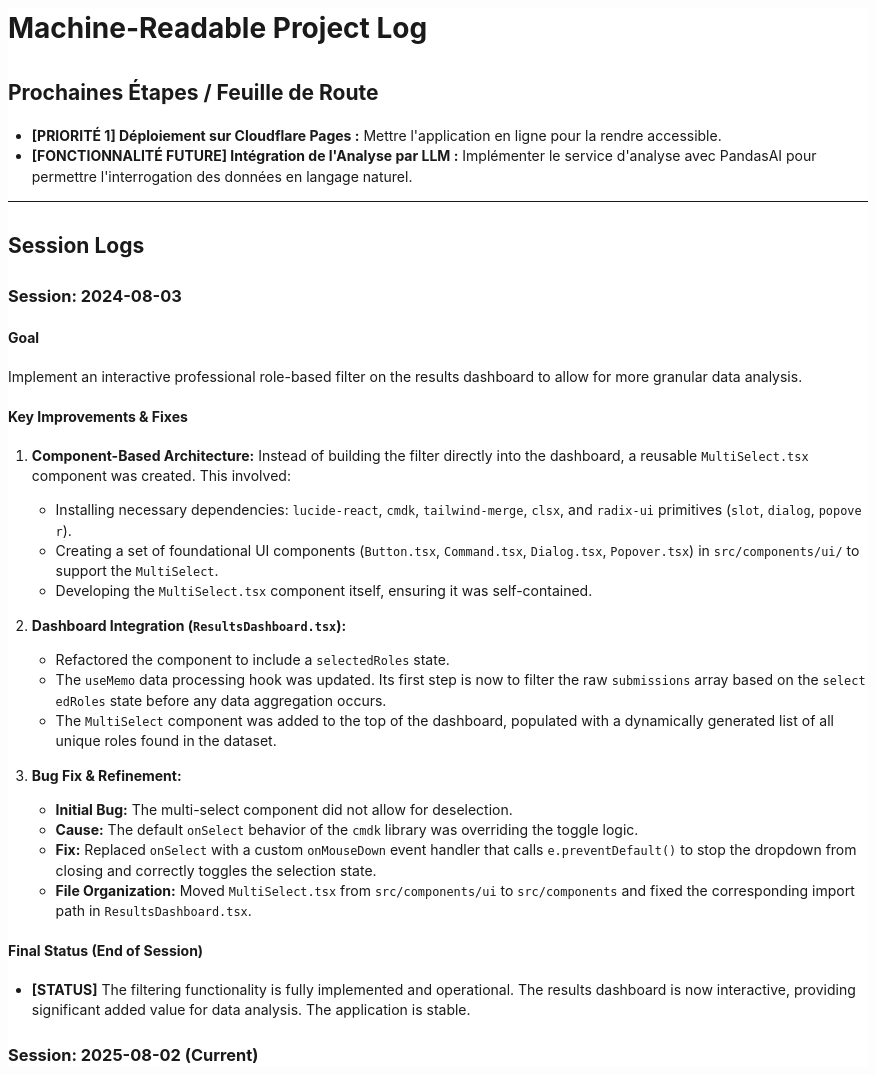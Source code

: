 # Machine-Readable Project Log

## Prochaines Étapes / Feuille de Route

- **[PRIORITÉ 1] Déploiement sur Cloudflare Pages :** Mettre l'application en ligne pour la rendre accessible.
- **[FONCTIONNALITÉ FUTURE] Intégration de l'Analyse par LLM :** Implémenter le service d'analyse avec PandasAI pour permettre l'interrogation des données en langage naturel.

---

## Session Logs

### Session: 2024-08-03

#### Goal
Implement an interactive professional role-based filter on the results dashboard to allow for more granular data analysis.

#### Key Improvements & Fixes
1.  **Component-Based Architecture:** Instead of building the filter directly into the dashboard, a reusable `MultiSelect.tsx` component was created. This involved:
    *   Installing necessary dependencies: `lucide-react`, `cmdk`, `tailwind-merge`, `clsx`, and `radix-ui` primitives (`slot`, `dialog`, `popover`).
    *   Creating a set of foundational UI components (`Button.tsx`, `Command.tsx`, `Dialog.tsx`, `Popover.tsx`) in `src/components/ui/` to support the `MultiSelect`.
    *   Developing the `MultiSelect.tsx` component itself, ensuring it was self-contained.

2.  **Dashboard Integration (`ResultsDashboard.tsx`):**
    *   Refactored the component to include a `selectedRoles` state.
    *   The `useMemo` data processing hook was updated. Its first step is now to filter the raw `submissions` array based on the `selectedRoles` state before any data aggregation occurs.
    *   The `MultiSelect` component was added to the top of the dashboard, populated with a dynamically generated list of all unique roles found in the dataset.

3.  **Bug Fix & Refinement:**
    *   **Initial Bug:** The multi-select component did not allow for deselection.
    *   **Cause:** The default `onSelect` behavior of the `cmdk` library was overriding the toggle logic.
    *   **Fix:** Replaced `onSelect` with a custom `onMouseDown` event handler that calls `e.preventDefault()` to stop the dropdown from closing and correctly toggles the selection state.
    *   **File Organization:** Moved `MultiSelect.tsx` from `src/components/ui` to `src/components` and fixed the corresponding import path in `ResultsDashboard.tsx`.

#### Final Status (End of Session)
- **[STATUS]** The filtering functionality is fully implemented and operational. The results dashboard is now interactive, providing significant added value for data analysis. The application is stable.

### Session: 2025-08-02 (Current)
